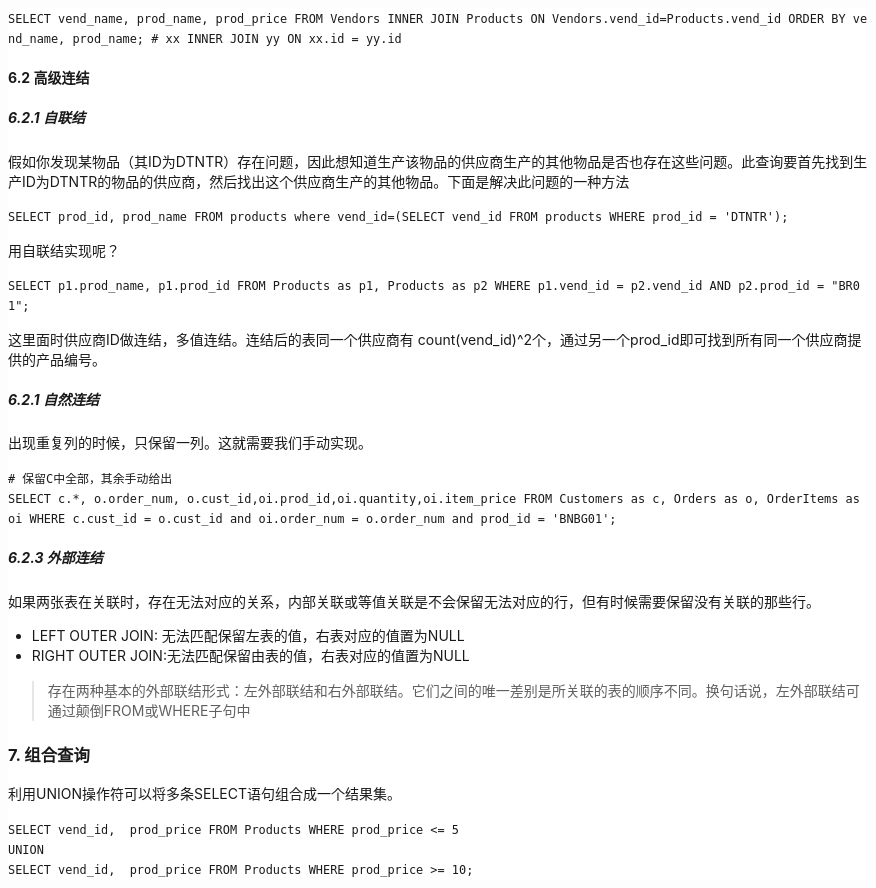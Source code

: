 ```mysql
SELECT vend_name, prod_name, prod_price FROM Vendors INNER JOIN Products ON Vendors.vend_id=Products.vend_id ORDER BY vend_name, prod_name; # xx INNER JOIN yy ON xx.id = yy.id

```

#### 6.2 高级连结

##### 6.2.1 自联结

假如你发现某物品（其ID为DTNTR）存在问题，因此想知道生产该物品的供应商生产的其他物品是否也存在这些问题。此查询要首先找到生产ID为DTNTR的物品的供应商，然后找出这个供应商生产的其他物品。下面是解决此问题的一种方法

```mysql
SELECT prod_id, prod_name FROM products where vend_id=(SELECT vend_id FROM products WHERE prod_id = 'DTNTR');

```

用自联结实现呢？

```mysql
SELECT p1.prod_name, p1.prod_id FROM Products as p1, Products as p2 WHERE p1.vend_id = p2.vend_id AND p2.prod_id = "BR01";

```

这里面时供应商ID做连结，多值连结。连结后的表同一个供应商有 count(vend_id)^2个，通过另一个prod_id即可找到所有同一个供应商提供的产品编号。

##### 6.2.1 自然连结

出现重复列的时候，只保留一列。这就需要我们手动实现。

```mysql
# 保留C中全部，其余手动给出
SELECT c.*, o.order_num, o.cust_id,oi.prod_id,oi.quantity,oi.item_price FROM Customers as c, Orders as o, OrderItems as oi WHERE c.cust_id = o.cust_id and oi.order_num = o.order_num and prod_id = 'BNBG01';

```

##### 6.2.3 外部连结

如果两张表在关联时，存在无法对应的关系，内部关联或等值关联是不会保留无法对应的行，但有时候需要保留没有关联的那些行。

* LEFT OUTER JOIN: 无法匹配保留左表的值，右表对应的值置为NULL
* RIGHT OUTER JOIN:无法匹配保留由表的值，右表对应的值置为NULL

> 存在两种基本的外部联结形式：左外部联结和右外部联结。它们之间的唯一差别是所关联的表的顺序不同。换句话说，左外部联结可通过颠倒FROM或WHERE子句中

###  7. 组合查询

利用UNION操作符可以将多条SELECT语句组合成一个结果集。

```mysql
SELECT vend_id,  prod_price FROM Products WHERE prod_price <= 5
UNION
SELECT vend_id,  prod_price FROM Products WHERE prod_price >= 10;

```
